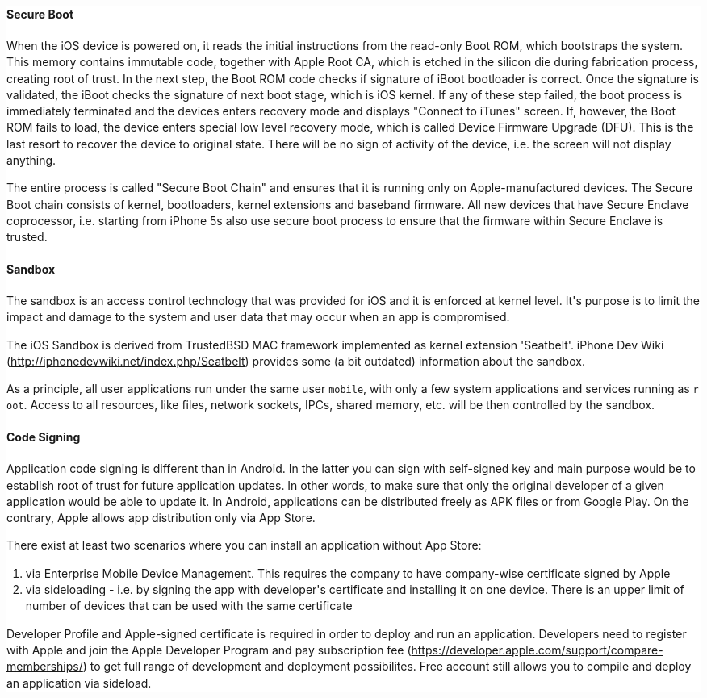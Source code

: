 #### Secure Boot

When the iOS device is powered on, it reads the initial instructions from the read-only Boot ROM, which bootstraps the system. This memory contains immutable code, together with Apple Root CA, which is etched in the silicon die during fabrication process, creating root of trust. In the next step, the Boot ROM code checks if signature of iBoot bootloader is correct. Once the signature is validated, the iBoot checks the signature of next boot stage, which is iOS kernel. If any of these step failed, the boot process is immediately terminated and the devices enters recovery mode and displays "Connect to iTunes" screen. If, however, the Boot ROM fails to load, the device enters special low level recovery mode, which is called Device Firmware Upgrade (DFU). This is the last resort to recover the device to original state. There will be no sign of activity of the device, i.e. the screen will not display anything. 

The entire process is called "Secure Boot Chain" and ensures that it is running only on Apple-manufactured devices. The Secure Boot chain consists of kernel, bootloaders, kernel extensions and baseband firmware. 
All new devices that have Secure Enclave coprocessor, i.e. starting from iPhone 5s also use secure boot process to ensure that the firmware within Secure Enclave is trusted. 

#### Sandbox

The sandbox is an access control technology that was provided for iOS and it is enforced at kernel level. It's purpose is to limit the impact and damage to the system and user data that may occur when an app is compromised.

The iOS Sandbox is derived from TrustedBSD MAC framework implemented as kernel extension 'Seatbelt'. 
iPhone Dev Wiki (http://iphonedevwiki.net/index.php/Seatbelt) provides some (a bit outdated) information about the sandbox. 

As a principle, all user applications run under the same user `mobile`, with only a few system applications and services running as `root`. Access to all resources, like files, network sockets, IPCs, shared memory, etc. will be then controlled by the sandbox.

#### Code Signing

Application code signing is different than in Android. In the latter you can sign with self-signed key and main purpose would be to establish root of trust for future application updates. In other words, to make sure that only the original developer of a given application would be able to update it. In Android, applications can be distributed freely as APK files or from Google Play. 
On the contrary, Apple allows app distribution only via App Store.

There exist at least two scenarios where you can install an application without App Store:
1. via Enterprise Mobile Device Management. This requires the company to have company-wise certificate signed by Apple
2. via sideloading - i.e. by signing the app with developer's certificate and installing it on one device. There is an upper limit of number of devices that can be used with the same certificate

Developer Profile and Apple-signed certificate is required in order to deploy and run an application. 
Developers need to register with Apple and join the Apple Developer Program and pay subscription fee (https://developer.apple.com/support/compare-memberships/) to get full range of development and deployment possibilites. Free account still allows you to compile and deploy an application via sideload.  
